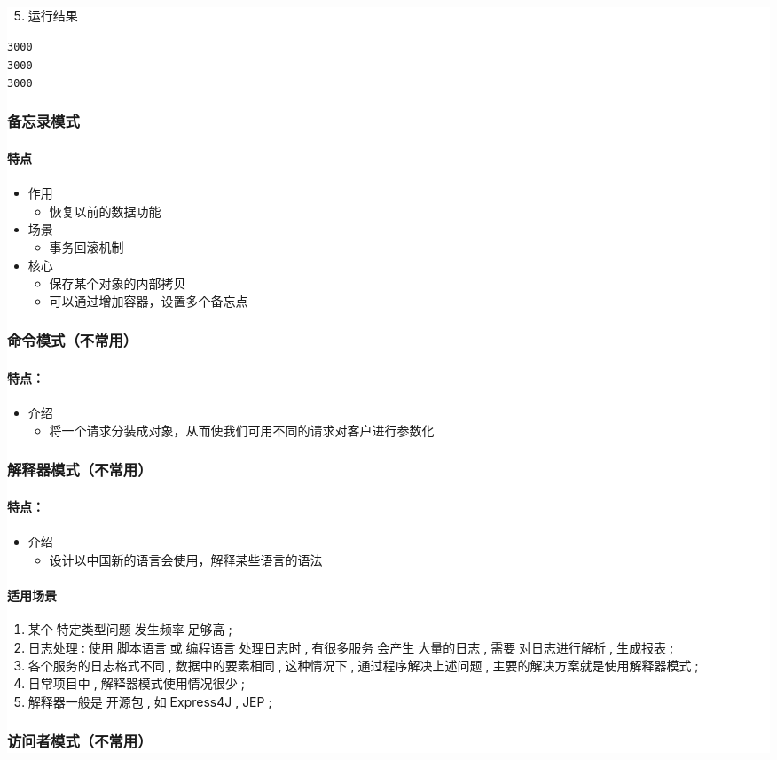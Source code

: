 
5. 运行结果

~~~
3000
3000
3000
~~~



### 备忘录模式

#### 特点

+ 作用
  + 恢复以前的数据功能
+ 场景
  + 事务回滚机制
+ 核心
  + 保存某个对象的内部拷贝
  + 可以通过增加容器，设置多个备忘点





### 命令模式（不常用）

#### 特点：

+ 介绍
  + 将一个请求分装成对象，从而使我们可用不同的请求对客户进行参数化





### 解释器模式（不常用）

#### 特点：

+ 介绍
  + 设计以中国新的语言会使用，解释某些语言的语法

#### 适用场景

1. 某个 特定类型问题 发生频率 足够高 ;
2. 日志处理 : 使用 脚本语言 或 编程语言 处理日志时 , 有很多服务 会产生 大量的日志 , 需要 对日志进行解析 , 生成报表 ;
3. 各个服务的日志格式不同 , 数据中的要素相同 , 这种情况下 , 通过程序解决上述问题 , 主要的解决方案就是使用解释器模式 ;
4. 日常项目中 , 解释器模式使用情况很少 ;
5. 解释器一般是 开源包 , 如 Express4J , JEP ;



### 访问者模式（不常用）



